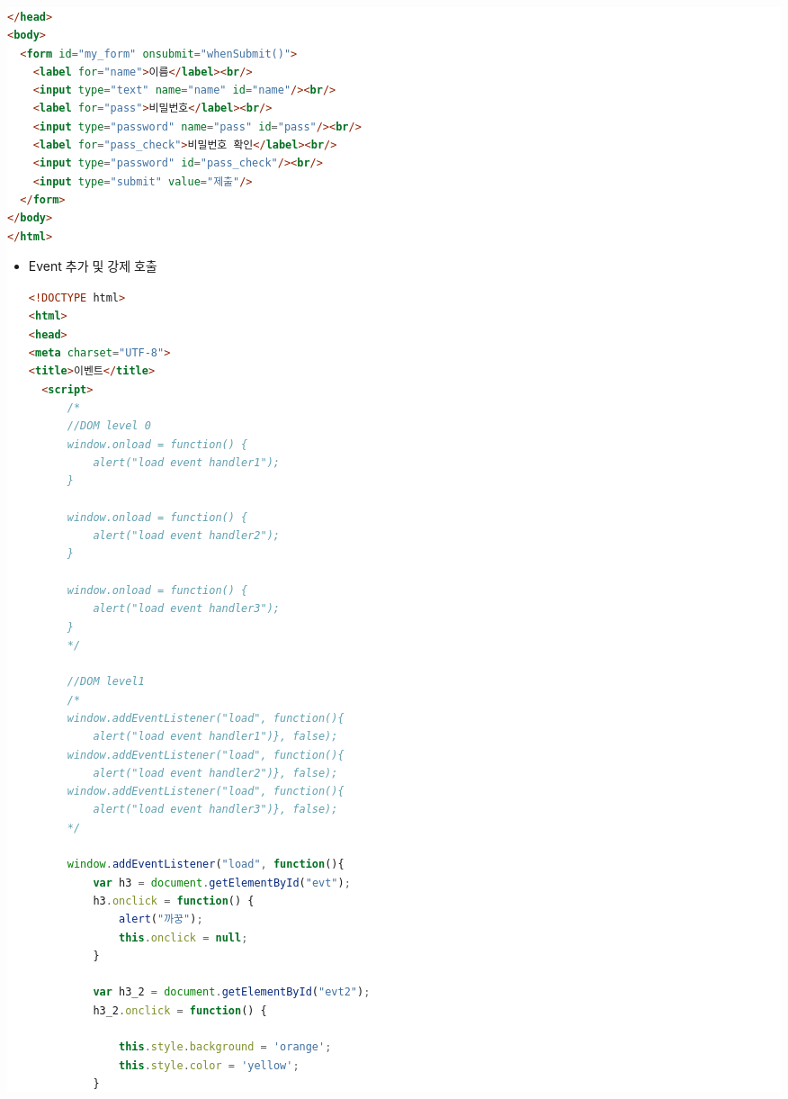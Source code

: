   ```html
  </head>
  <body>
    <form id="my_form" onsubmit="whenSubmit()">
      <label for="name">이름</label><br/>
      <input type="text" name="name" id="name"/><br/>
      <label for="pass">비밀번호</label><br/>
      <input type="password" name="pass" id="pass"/><br/>
      <label for="pass_check">비밀번호 확인</label><br/>
      <input type="password" id="pass_check"/><br/>
      <input type="submit" value="제출"/>
    </form>
  </body>
  </html>
  
  ```

  

- Event 추가 및 강제 호출

  ```html
  <!DOCTYPE html>
  <html>
  <head>
  <meta charset="UTF-8">
  <title>이벤트</title>
    <script>
    	/*
    	//DOM level 0
    	window.onload = function() {
    		alert("load event handler1");
    	}
    	
    	window.onload = function() {
    		alert("load event handler2");
    	}
    	
    	window.onload = function() {
    		alert("load event handler3");
    	}
    	*/
    	
    	//DOM level1
    	/*
    	window.addEventListener("load", function(){
    		alert("load event handler1")}, false);
    	window.addEventListener("load", function(){
    		alert("load event handler2")}, false);
    	window.addEventListener("load", function(){
    		alert("load event handler3")}, false);
    	*/
    	
    	window.addEventListener("load", function(){
    		var h3 = document.getElementById("evt");
    		h3.onclick = function() {
    			alert("까꿍");
    			this.onclick = null;
    		}
    		
    		var h3_2 = document.getElementById("evt2");
    		h3_2.onclick = function() {
    			
    			this.style.background = 'orange';
    			this.style.color = 'yellow';
    		}
  ```